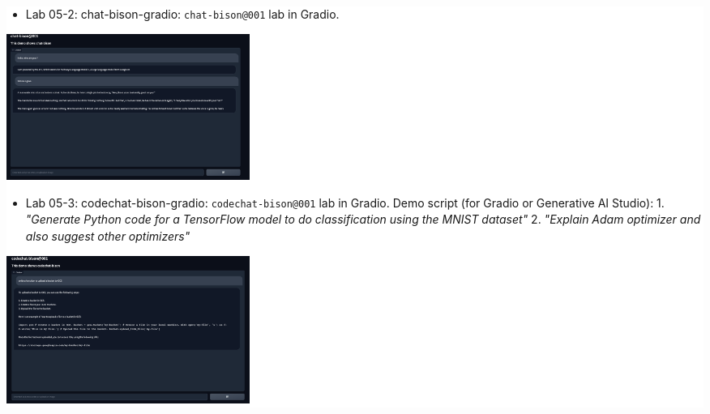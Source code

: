 * Lab 05-2: chat-bison-gradio: `chat-bison@001` lab in Gradio.

<img src="images/chat-bison-gradio.png" alt="chat-bison LLM demo" width="300"/>

* Lab 05-3: codechat-bison-gradio: `codechat-bison@001` lab in Gradio. Demo script (for Gradio or Generative AI Studio): 1. _"Generate Python code for a TensorFlow model to do classification using the MNIST dataset"_ 2. _"Explain Adam optimizer and also suggest other optimizers"_

<img src="images/codechat-bison-gradio.png" alt="codechat-bison LLM demo" width="300"/>
